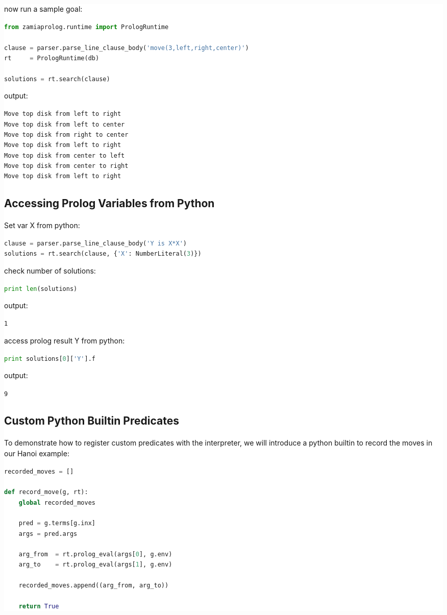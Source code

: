 now run a sample goal:

```python
from zamiaprolog.runtime import PrologRuntime

clause = parser.parse_line_clause_body('move(3,left,right,center)')
rt     = PrologRuntime(db)

solutions = rt.search(clause)
```

output:

```
Move top disk from left to right
Move top disk from left to center
Move top disk from right to center
Move top disk from left to right
Move top disk from center to left
Move top disk from center to right
Move top disk from left to right
```

Accessing Prolog Variables from Python
--------------------------------------

Set var X from python:
```python
clause = parser.parse_line_clause_body('Y is X*X')
solutions = rt.search(clause, {'X': NumberLiteral(3)})
```

check number of solutions:
```python
print len(solutions)
```
output:
```
1
```

access prolog result Y from python:
```python
print solutions[0]['Y'].f
```
output:
```
9
```

Custom Python Builtin Predicates
--------------------------------

To demonstrate how to register custom predicates with the interpreter, we will
introduce a python builtin to record the moves in our Hanoi example:

```python
recorded_moves = []

def record_move(g, rt):
    global recorded_moves

    pred = g.terms[g.inx]
    args = pred.args

    arg_from  = rt.prolog_eval(args[0], g.env)
    arg_to    = rt.prolog_eval(args[1], g.env) 

    recorded_moves.append((arg_from, arg_to))

    return True
```